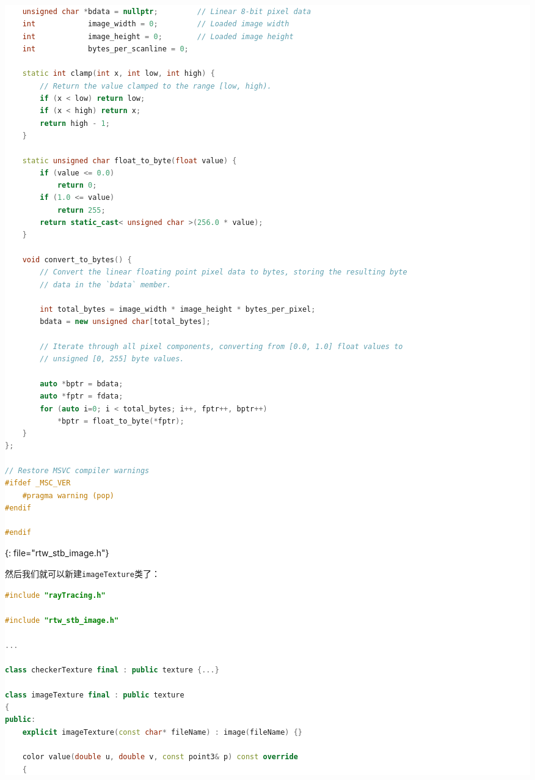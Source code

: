 ```c++
    unsigned char *bdata = nullptr;         // Linear 8-bit pixel data
    int            image_width = 0;         // Loaded image width
    int            image_height = 0;        // Loaded image height
    int            bytes_per_scanline = 0;

    static int clamp(int x, int low, int high) {
        // Return the value clamped to the range [low, high).
        if (x < low) return low;
        if (x < high) return x;
        return high - 1;
    }

    static unsigned char float_to_byte(float value) {
        if (value <= 0.0)
            return 0;
        if (1.0 <= value)
            return 255;
        return static_cast< unsigned char >(256.0 * value);
    }

    void convert_to_bytes() {
        // Convert the linear floating point pixel data to bytes, storing the resulting byte
        // data in the `bdata` member.

        int total_bytes = image_width * image_height * bytes_per_pixel;
        bdata = new unsigned char[total_bytes];

        // Iterate through all pixel components, converting from [0.0, 1.0] float values to
        // unsigned [0, 255] byte values.

        auto *bptr = bdata;
        auto *fptr = fdata;
        for (auto i=0; i < total_bytes; i++, fptr++, bptr++)
            *bptr = float_to_byte(*fptr);
    }
};

// Restore MSVC compiler warnings
#ifdef _MSC_VER
    #pragma warning (pop)
#endif

#endif
```
{: file="rtw_stb_image.h"}

然后我们就可以新建`imageTexture`类了：

```c++
#include "rayTracing.h"

#include "rtw_stb_image.h"

...

class checkerTexture final : public texture {...}

class imageTexture final : public texture
{
public:
    explicit imageTexture(const char* fileName) : image(fileName) {}

    color value(double u, double v, const point3& p) const override
    {
```